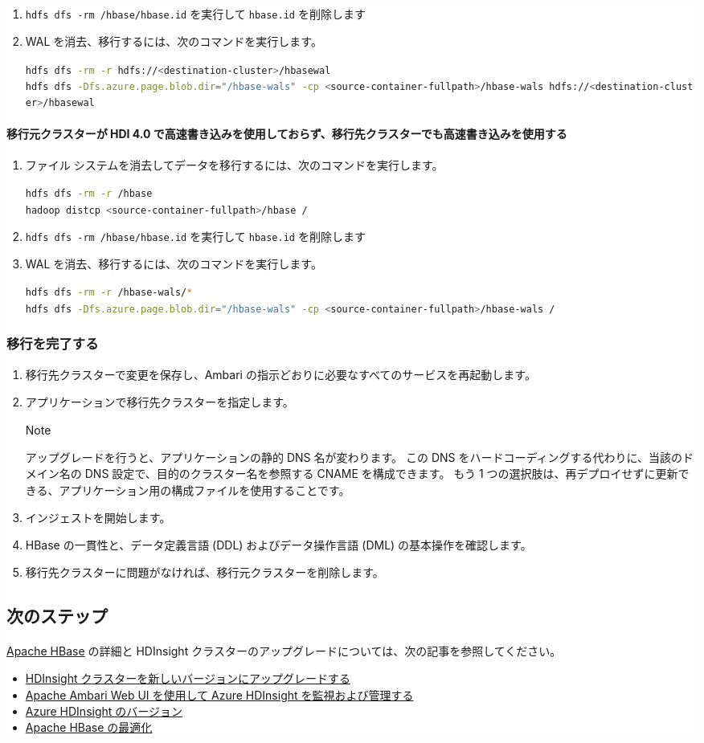 1. `hdfs dfs -rm /hbase/hbase.id` を実行して `hbase.id` を削除します
   
1. WAL を消去、移行するには、次のコマンドを実行します。
   
   ```bash
   hdfs dfs -rm -r hdfs://<destination-cluster>/hbasewal
   hdfs dfs -Dfs.azure.page.blob.dir="/hbase-wals" -cp <source-container-fullpath>/hbase-wals hdfs://<destination-cluster>/hbasewal
   ```

#### <a name="the-source-cluster-is-hdi-40-without-accelerated-writes-and-the-destination-cluster-doesnt-have-accelerated-writes"></a>移行元クラスターが HDI 4.0 で高速書き込みを使用しておらず、移行先クラスターでも高速書き込みを使用する

1. ファイル システムを消去してデータを移行するには、次のコマンドを実行します。
   
   ```bash
   hdfs dfs -rm -r /hbase 
   hadoop distcp <source-container-fullpath>/hbase /
   ```
   
1. `hdfs dfs -rm /hbase/hbase.id` を実行して `hbase.id` を削除します
   
1. WAL を消去、移行するには、次のコマンドを実行します。
   
   ```bash
   hdfs dfs -rm -r /hbase-wals/*
   hdfs dfs -Dfs.azure.page.blob.dir="/hbase-wals" -cp <source-container-fullpath>/hbase-wals /
   ```

### <a name="complete-the-migration"></a>移行を完了する

1. 移行先クラスターで変更を保存し、Ambari の指示どおりに必要なすべてのサービスを再起動します。
   
1. アプリケーションで移行先クラスターを指定します。
   
   > [!NOTE]  
   > アップグレードを行うと、アプリケーションの静的 DNS 名が変わります。 この DNS をハードコーディングする代わりに、当該のドメイン名の DNS 設定で、目的のクラスター名を参照する CNAME を構成できます。 もう 1 つの選択肢は、再デプロイせずに更新できる、アプリケーション用の構成ファイルを使用することです。
   
1. インジェストを開始します。
   
1. HBase の一貫性と、データ定義言語 (DDL) およびデータ操作言語 (DML) の基本操作を確認します。
   
1. 移行先クラスターに問題がなければ、移行元クラスターを削除します。

## <a name="next-steps"></a>次のステップ

[Apache HBase](https://hbase.apache.org/) の詳細と HDInsight クラスターのアップグレードについては、次の記事を参照してください。

- [HDInsight クラスターを新しいバージョンにアップグレードする](../hdinsight-upgrade-cluster.md)
- [Apache Ambari Web UI を使用して Azure HDInsight を監視および管理する](../hdinsight-hadoop-manage-ambari.md)
- [Azure HDInsight のバージョン](../hdinsight-component-versioning.md)
- [Apache HBase の最適化](../optimize-hbase-ambari.md)
